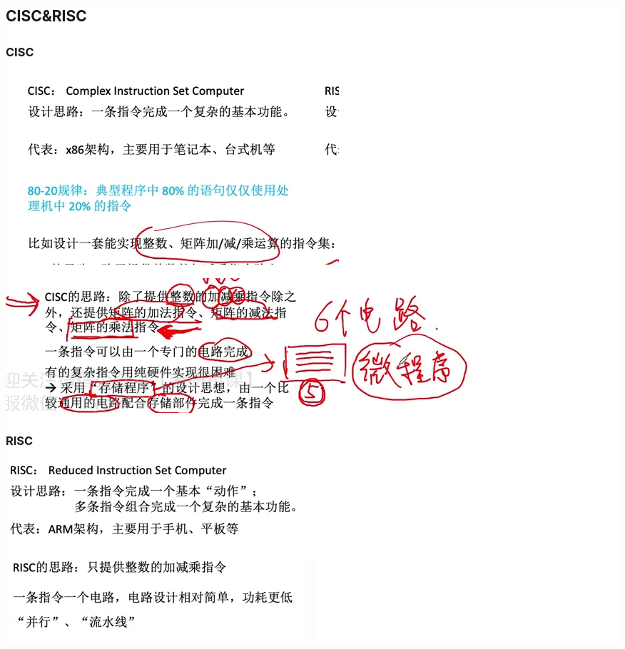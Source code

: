 ## CISC&RISC

### CISC

![image-20210720113539947](/images/image-20210720113539947.jpg)

![image-20210720113524873](/images/image-20210720113524873.jpg)

### RISC

![image-20210720113613515](/images/image-20210720113613515.jpg)

![image-20210720113622337](/images/image-20210720113622337.jpg)

